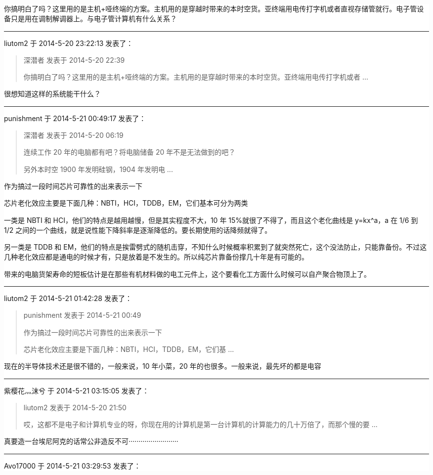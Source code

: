 你搞明白了吗？这里用的是主机+哑终端的方案。主机用的是穿越时带来的本时空货。亚终端用电传打字机或者直视存储管就行。电子管设备只是用在调制解调器上。与电子管计算机有什么关系？

---

liutom2 于 2014-5-20 23:22:13 发表了：

> 深潜者 发表于 2014-5-20 22:39
>
> 你搞明白了吗？这里用的是主机+哑终端的方案。主机用的是穿越时带来的本时空货。亚终端用电传打字机或者 ...

很想知道这样的系统能干什么？

---

punishment 于 2014-5-21 00:49:17 发表了：

> 深潜者 发表于 2014-5-20 06:19
>
> 连续工作 20 年的电脑都有吧？将电脑储备 20 年不是无法做到的吧？
>
> 另外本时空 1900 年发明硅钢，1904 年发明电 ...

作为搞过一段时间芯片可靠性的出来表示一下

芯片老化效应主要是下面几种：NBTI，HCI，TDDB，EM，它们基本可分为两类

一类是 NBTI 和 HCI，他们的特点是越用越慢，但是其实程度不大，10 年 15%就很了不得了，而且这个老化曲线是 y=kx^a，a 在 1/6 到 1/2 之间的一个曲线，就是说性能下降斜率是逐渐降低的。要长期使用的话降频就得了。

另一类是 TDDB 和 EM，他们的特点是挨雷劈式的随机击穿，不知什么时候概率积累到了就突然死亡，这个没法防止，只能靠备份。不过这几种老化效应都是通电的时候才有，只是放着是不发生的。所以纯芯片靠备份撑几十年是有可能的。

带来的电脑货架寿命的短板估计是在那些有机材料做的电工元件上，这个要看化工方面什么时候可以自产聚合物顶上了。

---

liutom2 于 2014-5-21 01:42:28 发表了：

> punishment 发表于 2014-5-21 00:49
>
> 作为搞过一段时间芯片可靠性的出来表示一下
>
> 芯片老化效应主要是下面几种：NBTI，HCI，TDDB，EM，它们基 ...

现在的半导体技术还是很不错的，一般来说，10 年小菜，20 年的也很多。一般来说，最先坏的都是电容

---

紫樱花灬沫兮 于 2014-5-21 03:15:05 发表了：

> liutom2 发表于 2014-5-20 21:50
>
> 哎，这都不是电子和计算机专业的呀，你现在用的计算机是第一台计算机的计算能力的几十万倍了，而那个慢的要 ...

真要造一台埃尼阿克的话常公非造反不可·························

---

Avo17000 于 2014-5-21 03:29:53 发表了：
